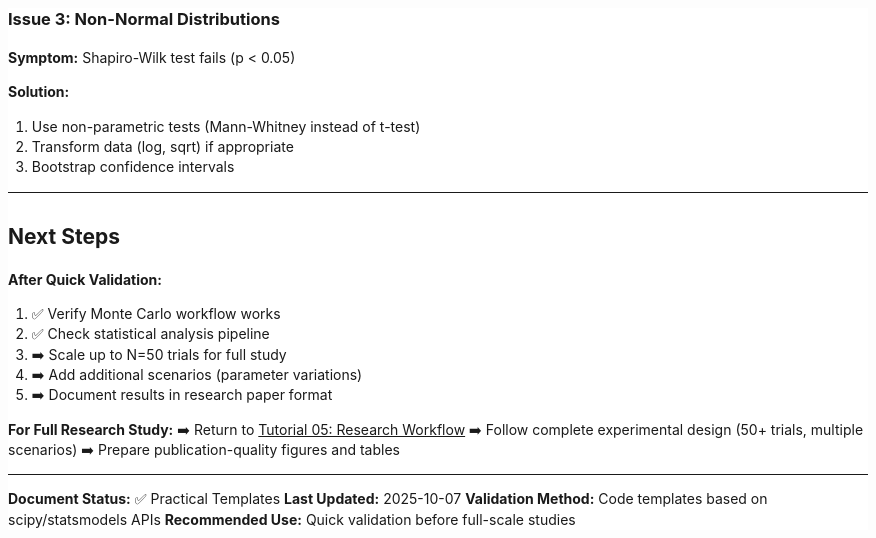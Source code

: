 ### Issue 3: Non-Normal Distributions

**Symptom:** Shapiro-Wilk test fails (p < 0.05)

**Solution:**
1. Use non-parametric tests (Mann-Whitney instead of t-test)
2. Transform data (log, sqrt) if appropriate
3. Bootstrap confidence intervals

---

## Next Steps

**After Quick Validation:**
1. ✅ Verify Monte Carlo workflow works
2. ✅ Check statistical analysis pipeline
3. ➡️ Scale up to N=50 trials for full study
4. ➡️ Add additional scenarios (parameter variations)
5. ➡️ Document results in research paper format

**For Full Research Study:**
➡️ Return to [Tutorial 05: Research Workflow](../tutorials/tutorial-05-research-workflow.md)
➡️ Follow complete experimental design (50+ trials, multiple scenarios)
➡️ Prepare publication-quality figures and tables

---

**Document Status:** ✅ Practical Templates
**Last Updated:** 2025-10-07
**Validation Method:** Code templates based on scipy/statsmodels APIs
**Recommended Use:** Quick validation before full-scale studies
